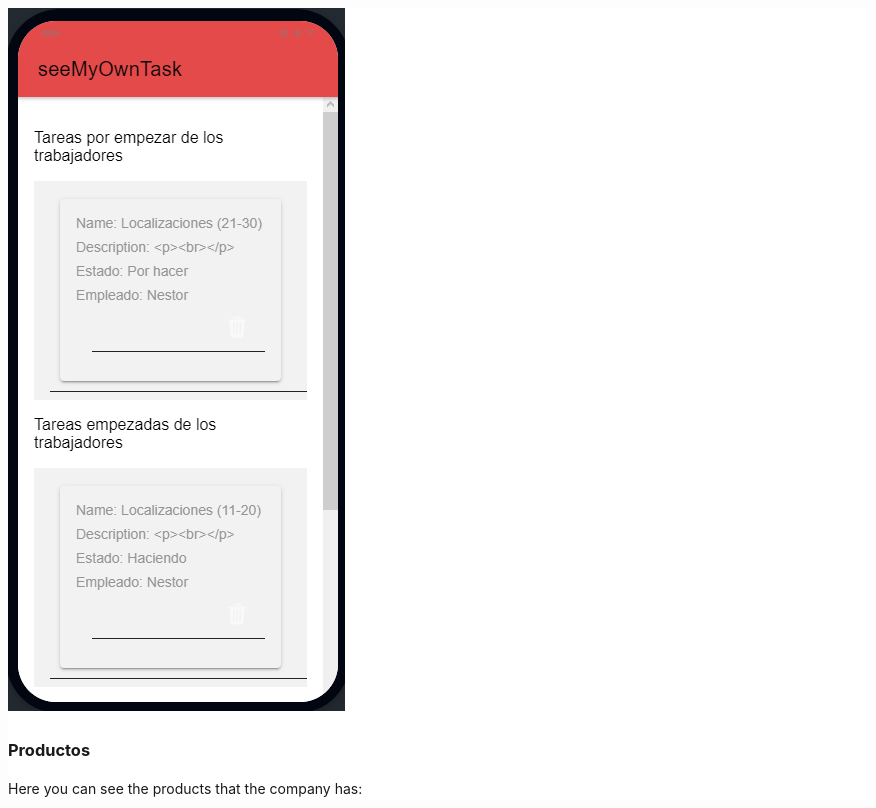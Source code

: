 ![Tasks](https://github.com/GonzaloSS/centralU-firstProject/blob/develop/Documentation/User%20Manual/3.png)

### Productos
Here you can see the products that the company has:
